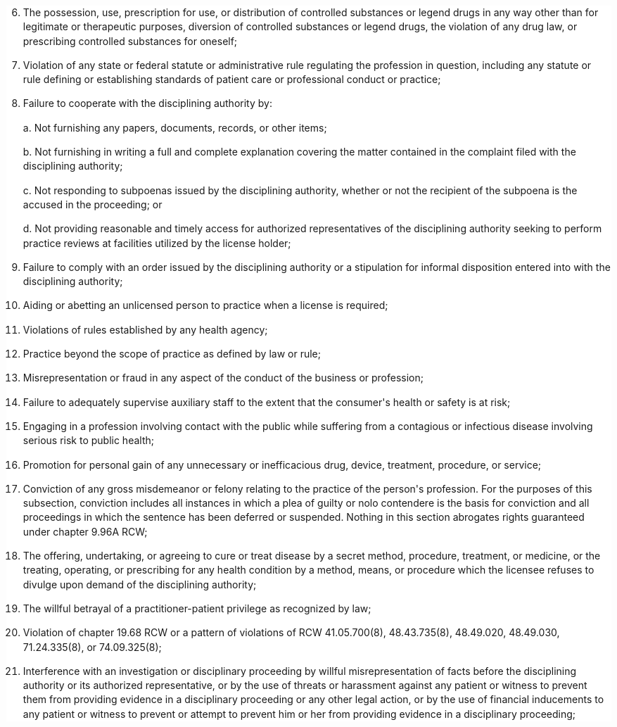 6. The possession, use, prescription for use, or distribution of controlled substances or legend drugs in any way other than for legitimate or therapeutic purposes, diversion of controlled substances or legend drugs, the violation of any drug law, or prescribing controlled substances for oneself;

7. Violation of any state or federal statute or administrative rule regulating the profession in question, including any statute or rule defining or establishing standards of patient care or professional conduct or practice;

8. Failure to cooperate with the disciplining authority by:

    a. Not furnishing any papers, documents, records, or other items;

    b. Not furnishing in writing a full and complete explanation covering the matter contained in the complaint filed with the disciplining authority;

    c. Not responding to subpoenas issued by the disciplining authority, whether or not the recipient of the subpoena is the accused in the proceeding; or

    d. Not providing reasonable and timely access for authorized representatives of the disciplining authority seeking to perform practice reviews at facilities utilized by the license holder;

9. Failure to comply with an order issued by the disciplining authority or a stipulation for informal disposition entered into with the disciplining authority;

10. Aiding or abetting an unlicensed person to practice when a license is required;

11. Violations of rules established by any health agency;

12. Practice beyond the scope of practice as defined by law or rule;

13. Misrepresentation or fraud in any aspect of the conduct of the business or profession;

14. Failure to adequately supervise auxiliary staff to the extent that the consumer's health or safety is at risk;

15. Engaging in a profession involving contact with the public while suffering from a contagious or infectious disease involving serious risk to public health;

16. Promotion for personal gain of any unnecessary or inefficacious drug, device, treatment, procedure, or service;

17. Conviction of any gross misdemeanor or felony relating to the practice of the person's profession. For the purposes of this subsection, conviction includes all instances in which a plea of guilty or nolo contendere is the basis for conviction and all proceedings in which the sentence has been deferred or suspended. Nothing in this section abrogates rights guaranteed under chapter 9.96A RCW;

18. The offering, undertaking, or agreeing to cure or treat disease by a secret method, procedure, treatment, or medicine, or the treating, operating, or prescribing for any health condition by a method, means, or procedure which the licensee refuses to divulge upon demand of the disciplining authority;

19. The willful betrayal of a practitioner-patient privilege as recognized by law;

20. Violation of chapter 19.68 RCW or a pattern of violations of RCW 41.05.700(8), 48.43.735(8), 48.49.020, 48.49.030, 71.24.335(8), or 74.09.325(8);

21. Interference with an investigation or disciplinary proceeding by willful misrepresentation of facts before the disciplining authority or its authorized representative, or by the use of threats or harassment against any patient or witness to prevent them from providing evidence in a disciplinary proceeding or any other legal action, or by the use of financial inducements to any patient or witness to prevent or attempt to prevent him or her from providing evidence in a disciplinary proceeding;
